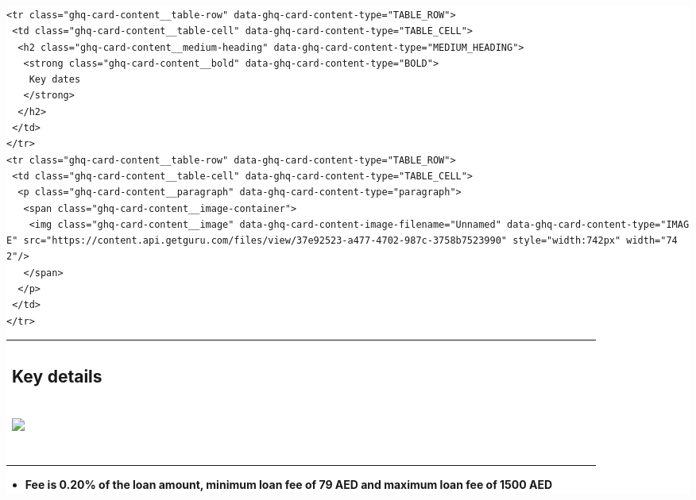     <tr class="ghq-card-content__table-row" data-ghq-card-content-type="TABLE_ROW">
     <td class="ghq-card-content__table-cell" data-ghq-card-content-type="TABLE_CELL">
      <h2 class="ghq-card-content__medium-heading" data-ghq-card-content-type="MEDIUM_HEADING">
       <strong class="ghq-card-content__bold" data-ghq-card-content-type="BOLD">
        Key dates
       </strong>
      </h2>
     </td>
    </tr>
    <tr class="ghq-card-content__table-row" data-ghq-card-content-type="TABLE_ROW">
     <td class="ghq-card-content__table-cell" data-ghq-card-content-type="TABLE_CELL">
      <p class="ghq-card-content__paragraph" data-ghq-card-content-type="paragraph">
       <span class="ghq-card-content__image-container">
        <img class="ghq-card-content__image" data-ghq-card-content-image-filename="Unnamed" data-ghq-card-content-type="IMAGE" src="https://content.api.getguru.com/files/view/37e92523-a477-4702-987c-3758b7523990" style="width:742px" width="742"/>
       </span>
      </p>
     </td>
    </tr>
   </tbody>
  </table>
 </div>
</div>
<p class="ghq-card-content__paragraph ghq-is-empty" data-ghq-card-content-type="paragraph">
</p>
<div class="ghq-card-content__table-responsive-wrapper">
 <div class="ghq-card-content__table-scroller">
  <table class="ghq-card-content__table" data-ghq-card-content-type="TABLE" data-ghq-table-column-widths="742" data-ghq-table-header="true">
   <colgroup>
    <col style="width:742px"/>
   </colgroup>
   <tbody class="ghq-card-content__table-body">
    <tr class="ghq-card-content__table-row" data-ghq-card-content-type="TABLE_ROW">
     <td class="ghq-card-content__table-cell" data-ghq-card-content-type="TABLE_CELL">
      <h2 class="ghq-card-content__medium-heading" data-ghq-card-content-type="MEDIUM_HEADING">
       <strong class="ghq-card-content__bold" data-ghq-card-content-type="BOLD">
        Key details
       </strong>
      </h2>
     </td>
    </tr>
    <tr class="ghq-card-content__table-row" data-ghq-card-content-type="TABLE_ROW">
     <td class="ghq-card-content__table-cell" data-ghq-card-content-type="TABLE_CELL">
      <p class="ghq-card-content__paragraph" data-ghq-card-content-type="paragraph">
       <span class="ghq-card-content__image-container">
        <img class="ghq-card-content__image" data-ghq-card-content-image-filename="Unnamed" data-ghq-card-content-type="IMAGE" src="https://content.api.getguru.com/files/view/0235d977-1a69-405c-83bd-d0f9c45ea8b4" style="width:742px" width="742"/>
       </span>
       <br/>
       <br/>
      </p>
     </td>
    </tr>
   </tbody>
  </table>
 </div>
</div>
<ul class="ghq-card-content__bulleted-list" data-ghq-card-content-type="BULLETED_LIST">
 <li class="ghq-card-content__bulleted-list-item" data-ghq-card-content-type="BULLETED_LIST_ITEM">
  <strong class="ghq-card-content__bold" data-ghq-card-content-type="BOLD">
   Fee is 0.20% of the loan amount, minimum loan fee of 79 AED and maximum loan fee of 1500 AED
  </strong>
 </li>